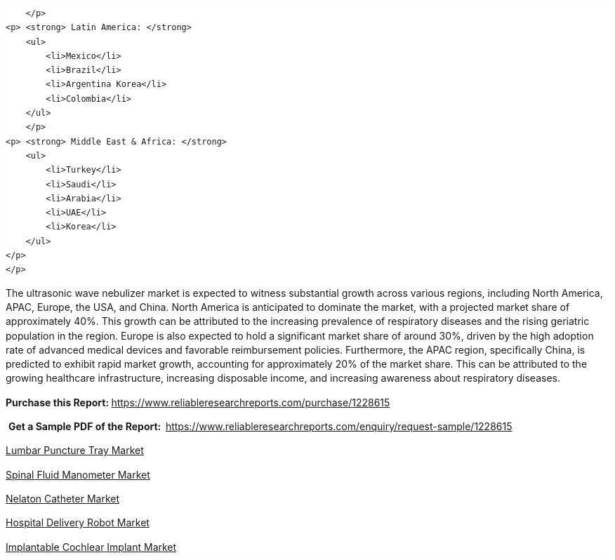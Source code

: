        </p> 
    <p> <strong> Latin America: </strong>
        <ul>
            <li>Mexico</li>
            <li>Brazil</li>
            <li>Argentina Korea</li>
            <li>Colombia</li>
        </ul>
        </p> 
    <p> <strong> Middle East & Africa: </strong>
        <ul>
            <li>Turkey</li>
            <li>Saudi</li>
            <li>Arabia</li>
            <li>UAE</li>
            <li>Korea</li>
        </ul>
    </p>
    </p>
<p><p>The ultrasonic wave nebulizer market is expected to witness substantial growth across various regions, including North America, APAC, Europe, the USA, and China. North America is anticipated to dominate the market, with a projected market share of approximately 40%. This growth can be attributed to the increasing prevalence of respiratory diseases and the rising geriatric population in the region. Europe is also expected to hold a significant market share of around 30%, driven by the high adoption rate of advanced medical devices and favorable reimbursement policies. Furthermore, the APAC region, specifically China, is predicted to exhibit rapid market growth, accounting for approximately 20% of the market share. This can be attributed to the growing healthcare infrastructure, increasing disposable income, and increasing awareness about respiratory diseases.</p></p>
<p><strong>Purchase this Report: </strong><a href="https://www.reliableresearchreports.com/purchase/1228615">https://www.reliableresearchreports.com/purchase/1228615</a></p>
<p>&nbsp;<strong>Get a Sample PDF of the Report:&nbsp;&nbsp;</strong><a href="https://www.reliableresearchreports.com/enquiry/request-sample/1228615">https://www.reliableresearchreports.com/enquiry/request-sample/1228615</a></p>
<p><strong></strong></p>
<p><p><a href="https://github.com/BryceTownsendr/Market-Research-Report-List-3/blob/main/lumbar-puncture-tray-market.md">Lumbar Puncture Tray Market</a></p><p><a href="https://github.com/WillieWoodard/Market-Research-Report-List-3/blob/main/spinal-fluid-manometer-market.md">Spinal Fluid Manometer Market</a></p><p><a href="https://github.com/PeterParrish5/Market-Research-Report-List-3/blob/main/nelaton-catheter-market.md">Nelaton Catheter Market</a></p><p><a href="https://github.com/RickHolmes3/Market-Research-Report-List-3/blob/main/hospital-delivery-robot-market.md">Hospital Delivery Robot Market</a></p><p><a href="https://github.com/CliffMedina6/Market-Research-Report-List-3/blob/main/implantable-cochlear-implant-market.md">Implantable Cochlear Implant Market</a></p></p>